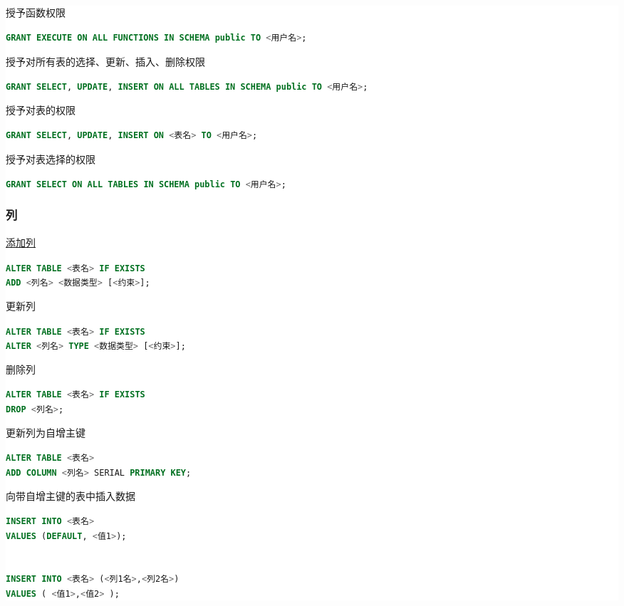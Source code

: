 授予函数权限

```sql {.wrap}
GRANT EXECUTE ON ALL FUNCTIONS IN SCHEMA public TO <用户名>;
```

授予对所有表的选择、更新、插入、删除权限

```sql {.wrap}
GRANT SELECT, UPDATE, INSERT ON ALL TABLES IN SCHEMA public TO <用户名>;
```

授予对表的权限

```sql {.wrap}
GRANT SELECT, UPDATE, INSERT ON <表名> TO <用户名>;
```

授予对表选择的权限

```sql {.wrap}
GRANT SELECT ON ALL TABLES IN SCHEMA public TO <用户名>;
```

### 列

[添加列](http://www.postgresql.org/docs/current/static/sql-altertable.html)

```sql {.wrap}
ALTER TABLE <表名> IF EXISTS
ADD <列名> <数据类型> [<约束>];
```

更新列

```sql {.wrap}
ALTER TABLE <表名> IF EXISTS
ALTER <列名> TYPE <数据类型> [<约束>];
```

删除列

```sql {.wrap}
ALTER TABLE <表名> IF EXISTS
DROP <列名>;
```

更新列为自增主键

```sql {.wrap}
ALTER TABLE <表名>
ADD COLUMN <列名> SERIAL PRIMARY KEY;
```

向带自增主键的表中插入数据

```sql {.wrap}
INSERT INTO <表名>
VALUES (DEFAULT, <值1>);


INSERT INTO <表名> (<列1名>,<列2名>)
VALUES ( <值1>,<值2> );
```
